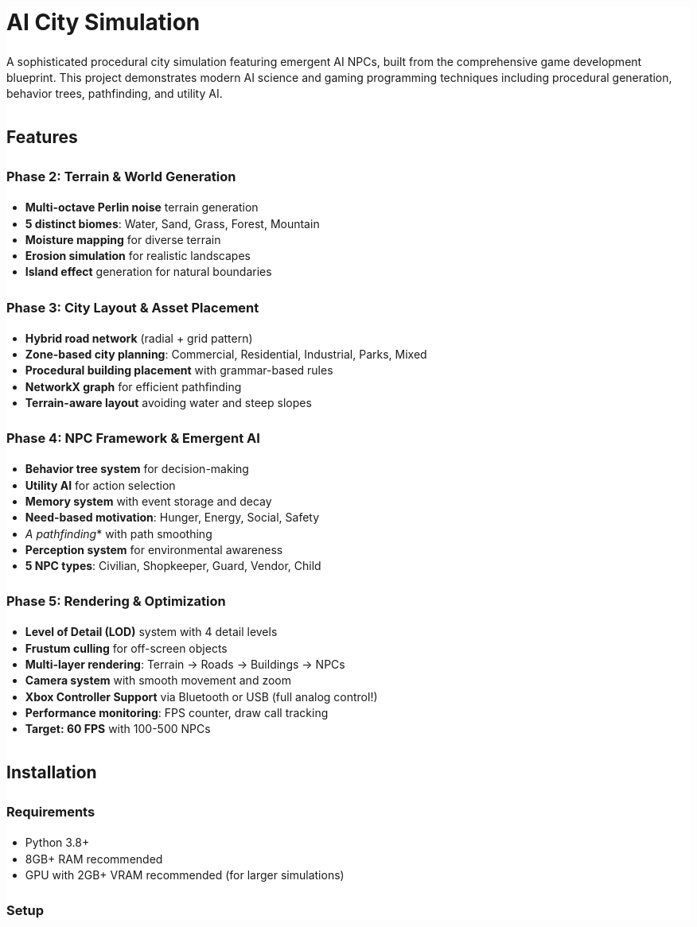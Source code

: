 # AI City Simulation

A sophisticated procedural city simulation featuring emergent AI NPCs, built from the comprehensive game development blueprint. This project demonstrates modern AI science and gaming programming techniques including procedural generation, behavior trees, pathfinding, and utility AI.

## Features

### Phase 2: Terrain & World Generation
- **Multi-octave Perlin noise** terrain generation
- **5 distinct biomes**: Water, Sand, Grass, Forest, Mountain
- **Moisture mapping** for diverse terrain
- **Erosion simulation** for realistic landscapes
- **Island effect** generation for natural boundaries

### Phase 3: City Layout & Asset Placement
- **Hybrid road network** (radial + grid pattern)
- **Zone-based city planning**: Commercial, Residential, Industrial, Parks, Mixed
- **Procedural building placement** with grammar-based rules
- **NetworkX graph** for efficient pathfinding
- **Terrain-aware layout** avoiding water and steep slopes

### Phase 4: NPC Framework & Emergent AI
- **Behavior tree system** for decision-making
- **Utility AI** for action selection
- **Memory system** with event storage and decay
- **Need-based motivation**: Hunger, Energy, Social, Safety
- **A* pathfinding** with path smoothing
- **Perception system** for environmental awareness
- **5 NPC types**: Civilian, Shopkeeper, Guard, Vendor, Child

### Phase 5: Rendering & Optimization
- **Level of Detail (LOD)** system with 4 detail levels
- **Frustum culling** for off-screen objects
- **Multi-layer rendering**: Terrain → Roads → Buildings → NPCs
- **Camera system** with smooth movement and zoom
- **Xbox Controller Support** via Bluetooth or USB (full analog control!)
- **Performance monitoring**: FPS counter, draw call tracking
- **Target: 60 FPS** with 100-500 NPCs

## Installation

### Requirements
- Python 3.8+
- 8GB+ RAM recommended
- GPU with 2GB+ VRAM recommended (for larger simulations)

### Setup

